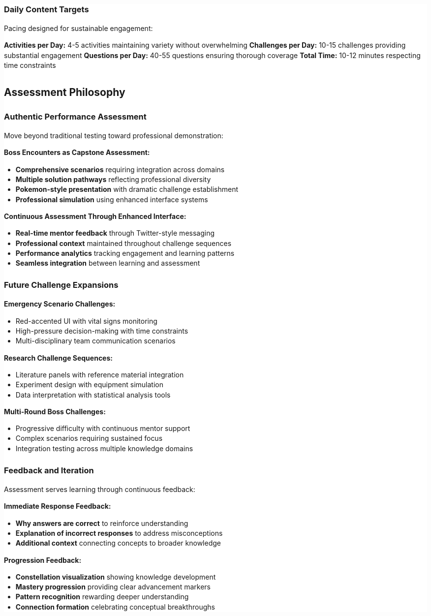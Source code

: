 ### Daily Content Targets

Pacing designed for sustainable engagement:

**Activities per Day:** 4-5 activities maintaining variety without overwhelming
**Challenges per Day:** 10-15 challenges providing substantial engagement
**Questions per Day:** 40-55 questions ensuring thorough coverage
**Total Time:** 10-12 minutes respecting time constraints

## Assessment Philosophy

### Authentic Performance Assessment

Move beyond traditional testing toward professional demonstration:

**Boss Encounters as Capstone Assessment:**
- **Comprehensive scenarios** requiring integration across domains
- **Multiple solution pathways** reflecting professional diversity
- **Pokemon-style presentation** with dramatic challenge establishment
- **Professional simulation** using enhanced interface systems

**Continuous Assessment Through Enhanced Interface:**
- **Real-time mentor feedback** through Twitter-style messaging
- **Professional context** maintained throughout challenge sequences
- **Performance analytics** tracking engagement and learning patterns
- **Seamless integration** between learning and assessment

### Future Challenge Expansions

**Emergency Scenario Challenges:**
- Red-accented UI with vital signs monitoring
- High-pressure decision-making with time constraints
- Multi-disciplinary team communication scenarios

**Research Challenge Sequences:**
- Literature panels with reference material integration
- Experiment design with equipment simulation
- Data interpretation with statistical analysis tools

**Multi-Round Boss Challenges:**
- Progressive difficulty with continuous mentor support
- Complex scenarios requiring sustained focus
- Integration testing across multiple knowledge domains

### Feedback and Iteration

Assessment serves learning through continuous feedback:

**Immediate Response Feedback:**
- **Why answers are correct** to reinforce understanding
- **Explanation of incorrect responses** to address misconceptions
- **Additional context** connecting concepts to broader knowledge

**Progression Feedback:**
- **Constellation visualization** showing knowledge development
- **Mastery progression** providing clear advancement markers
- **Pattern recognition** rewarding deeper understanding
- **Connection formation** celebrating conceptual breakthroughs
